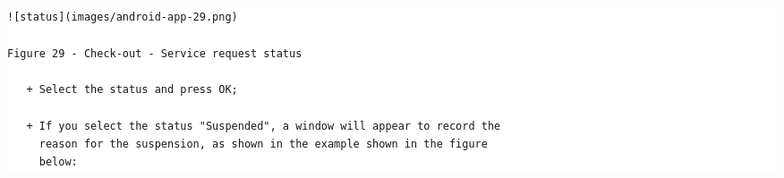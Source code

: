     ![status](images/android-app-29.png)

    Figure 29 - Check-out - Service request status

       + Select the status and press OK;

       + If you select the status "Suspended", a window will appear to record the
         reason for the suspension, as shown in the example shown in the figure
         below:
